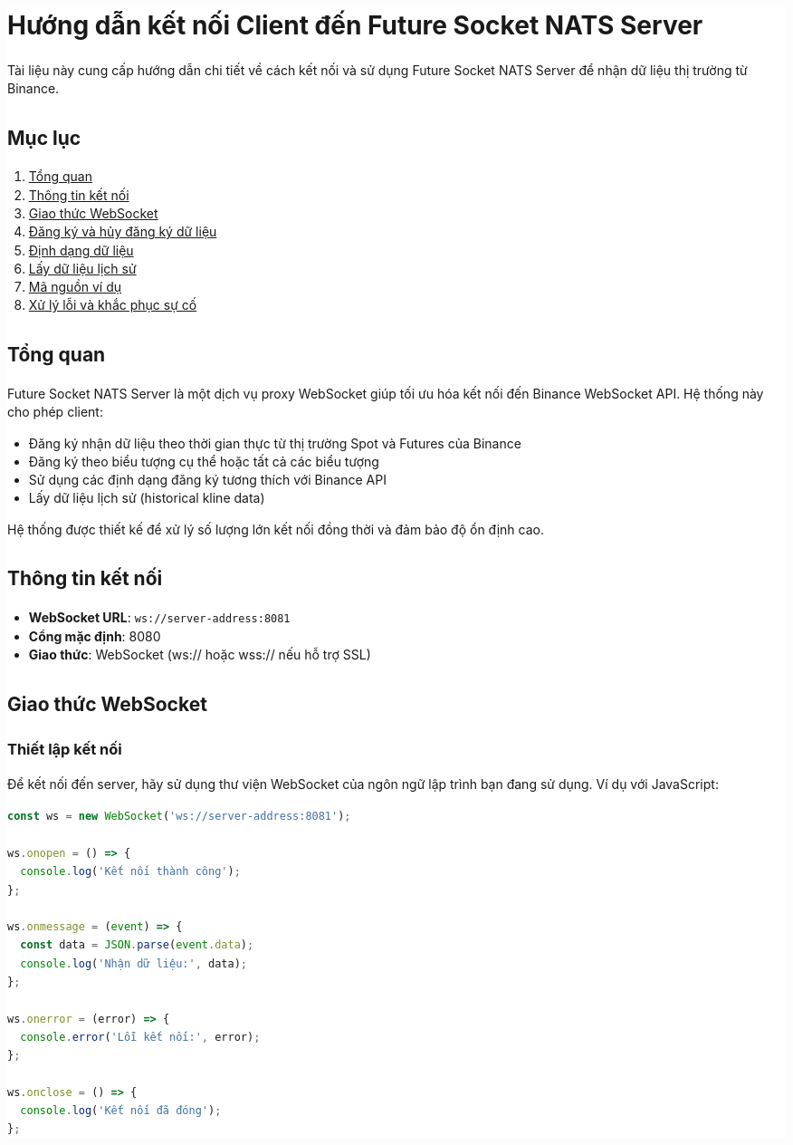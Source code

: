 # Hướng dẫn kết nối Client đến Future Socket NATS Server

Tài liệu này cung cấp hướng dẫn chi tiết về cách kết nối và sử dụng Future Socket NATS Server để nhận dữ liệu thị trường từ Binance.

## Mục lục

1. [Tổng quan](#tổng-quan)
2. [Thông tin kết nối](#thông-tin-kết-nối)
3. [Giao thức WebSocket](#giao-thức-websocket)
4. [Đăng ký và hủy đăng ký dữ liệu](#đăng-ký-và-hủy-đăng-ký-dữ-liệu)
5. [Định dạng dữ liệu](#định-dạng-dữ-liệu)
6. [Lấy dữ liệu lịch sử](#lấy-dữ-liệu-lịch-sử)
7. [Mã nguồn ví dụ](#mã-nguồn-ví-dụ)
8. [Xử lý lỗi và khắc phục sự cố](#xử-lý-lỗi-và-khắc-phục-sự-cố)

## Tổng quan

Future Socket NATS Server là một dịch vụ proxy WebSocket giúp tối ưu hóa kết nối đến Binance WebSocket API. Hệ thống này cho phép client:

- Đăng ký nhận dữ liệu theo thời gian thực từ thị trường Spot và Futures của Binance
- Đăng ký theo biểu tượng cụ thể hoặc tất cả các biểu tượng
- Sử dụng các định dạng đăng ký tương thích với Binance API
- Lấy dữ liệu lịch sử (historical kline data)

Hệ thống được thiết kế để xử lý số lượng lớn kết nối đồng thời và đảm bảo độ ổn định cao.

## Thông tin kết nối

- **WebSocket URL**: `ws://server-address:8081`
- **Cổng mặc định**: 8080
- **Giao thức**: WebSocket (ws:// hoặc wss:// nếu hỗ trợ SSL)

## Giao thức WebSocket

### Thiết lập kết nối

Để kết nối đến server, hãy sử dụng thư viện WebSocket của ngôn ngữ lập trình bạn đang sử dụng. Ví dụ với JavaScript:

```javascript
const ws = new WebSocket('ws://server-address:8081');

ws.onopen = () => {
  console.log('Kết nối thành công');
};

ws.onmessage = (event) => {
  const data = JSON.parse(event.data);
  console.log('Nhận dữ liệu:', data);
};

ws.onerror = (error) => {
  console.error('Lỗi kết nối:', error);
};

ws.onclose = () => {
  console.log('Kết nối đã đóng');
};
```
